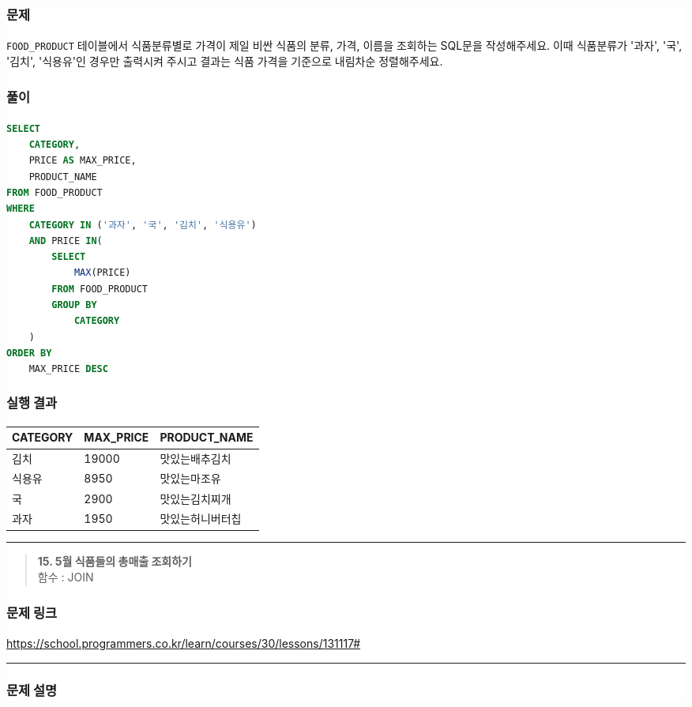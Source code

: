 
### 문제

`FOOD_PRODUCT` 테이블에서 식품분류별로 가격이 제일 비싼 식품의 분류, 가격, 이름을 조회하는 SQL문을 작성해주세요. 이때 식품분류가 '과자', '국', '김치', '식용유'인 경우만 출력시켜 주시고 결과는 식품 가격을 기준으로 내림차순 정렬해주세요.

### 풀이

```SQL
SELECT
    CATEGORY,
    PRICE AS MAX_PRICE,
    PRODUCT_NAME
FROM FOOD_PRODUCT 
WHERE
    CATEGORY IN ('과자', '국', '김치', '식용유')
    AND PRICE IN(
        SELECT
            MAX(PRICE)
        FROM FOOD_PRODUCT
        GROUP BY
            CATEGORY
    )
ORDER BY
    MAX_PRICE DESC
```

### 실행 결과

|CATEGORY|MAX_PRICE|PRODUCT_NAME|
|-|-|-|
|김치|19000|맛있는배추김치|
|식용유|8950|맛있는마조유|
|국|2900|맛있는김치찌개|
|과자|1950|맛있는허니버터칩|

---

> **15. 5월 식품들의 총매출 조회하기**  
함수 : JOIN

### 문제 링크

https://school.programmers.co.kr/learn/courses/30/lessons/131117#

---

### 문제 설명
